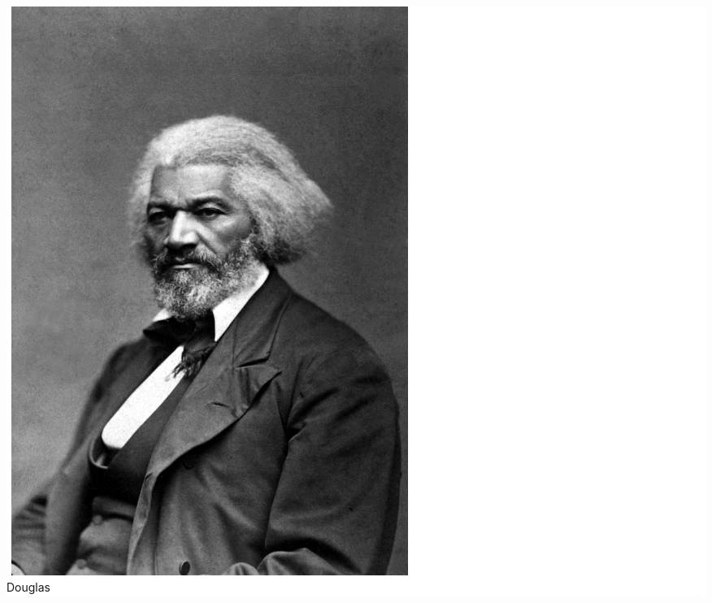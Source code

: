 <img src="/img/douglas.jpg" alt="douglas" height="700" width="500">
<figcaption>Douglas</figcaption>
</figure>
